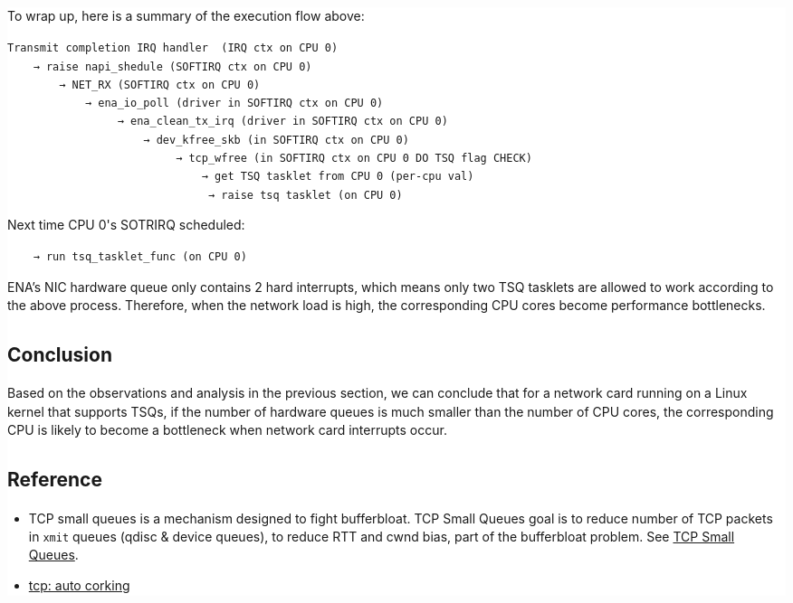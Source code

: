 To wrap up, here is a summary of the execution flow above:

```
Transmit completion IRQ handler  (IRQ ctx on CPU 0) 
    → raise napi_shedule (SOFTIRQ ctx on CPU 0)
        → NET_RX (SOFTIRQ ctx on CPU 0)
            → ena_io_poll (driver in SOFTIRQ ctx on CPU 0) 
                 → ena_clean_tx_irq (driver in SOFTIRQ ctx on CPU 0)   
                     → dev_kfree_skb (in SOFTIRQ ctx on CPU 0)
                          → tcp_wfree (in SOFTIRQ ctx on CPU 0 DO TSQ flag CHECK)
                              → get TSQ tasklet from CPU 0 (per-cpu val)
                               → raise tsq tasklet (on CPU 0)
```

Next time CPU 0's SOTRIRQ scheduled:

```
    → run tsq_tasklet_func (on CPU 0)
```

ENA’s NIC hardware queue only contains 2 hard interrupts, which means only two TSQ tasklets are allowed to work according to the above process. Therefore, when the network load is high, the corresponding CPU cores become performance bottlenecks.

## Conclusion

Based on the observations and analysis in the previous section, we can conclude that for a network card running on a Linux kernel that supports TSQs, if the number of hardware queues is much smaller than the number of CPU cores, the corresponding CPU is likely to become a bottleneck when network card interrupts occur.

## Reference
<a class="anchor" id="1"></a>
- TCP small queues is a mechanism designed to fight bufferbloat. TCP Small Queues goal is to reduce number of TCP packets in `xmit` queues (qdisc & device queues), to reduce RTT and cwnd bias, part of the bufferbloat problem. See [TCP Small Queues](https://lwn.net/Articles/506237/).

- [tcp: auto corking](https://lwn.net/Articles/576263/)

